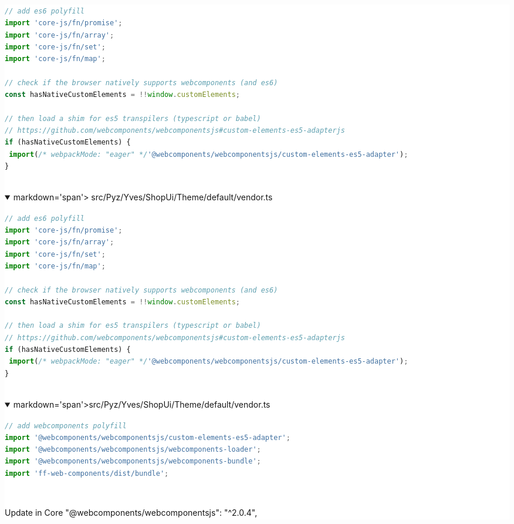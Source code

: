 ```js
// add es6 polyfill
import 'core-js/fn/promise';
import 'core-js/fn/array';
import 'core-js/fn/set';
import 'core-js/fn/map';

// check if the browser natively supports webcomponents (and es6)
const hasNativeCustomElements = !!window.customElements;

// then load a shim for es5 transpilers (typescript or babel)
// https://github.com/webcomponents/webcomponentsjs#custom-elements-es5-adapterjs
if (hasNativeCustomElements) {
 import(/* webpackMode: "eager" */'@webcomponents/webcomponentsjs/custom-elements-es5-adapter');
}
```
<br>
</details>

 <details open>
<summary markdown='span'>markdown='span'> src/Pyz/Yves/ShopUi/Theme/default/vendor.ts</summary>

```js
// add es6 polyfill
import 'core-js/fn/promise';
import 'core-js/fn/array';
import 'core-js/fn/set';
import 'core-js/fn/map';

// check if the browser natively supports webcomponents (and es6)
const hasNativeCustomElements = !!window.customElements;

// then load a shim for es5 transpilers (typescript or babel)
// https://github.com/webcomponents/webcomponentsjs#custom-elements-es5-adapterjs
if (hasNativeCustomElements) {
 import(/* webpackMode: "eager" */'@webcomponents/webcomponentsjs/custom-elements-es5-adapter');
}
```
<br>
</details>

 <details open>
<summary markdown='span'>markdown='span'>src/Pyz/Yves/ShopUi/Theme/default/vendor.ts</summary>

```js
// add webcomponents polyfill
import '@webcomponents/webcomponentsjs/custom-elements-es5-adapter';
import '@webcomponents/webcomponentsjs/webcomponents-loader';
import '@webcomponents/webcomponentsjs/webcomponents-bundle';
import 'ff-web-components/dist/bundle';
```
<br>
</details>

Update in Core "@webcomponents/webcomponentsjs": "^2.0.4",
